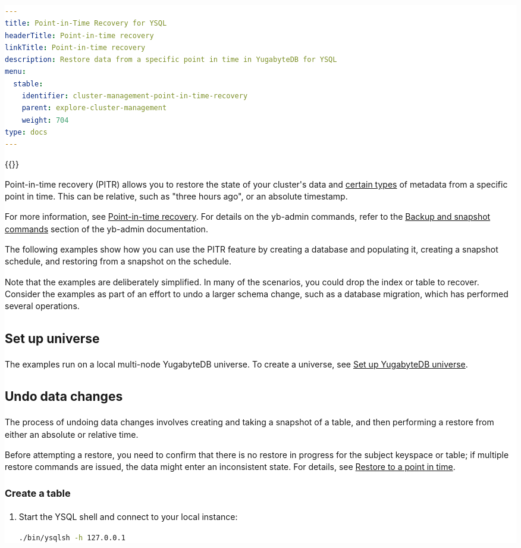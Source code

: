 ```yaml
---
title: Point-in-Time Recovery for YSQL
headerTitle: Point-in-time recovery
linkTitle: Point-in-time recovery
description: Restore data from a specific point in time in YugabyteDB for YSQL
menu:
  stable:
    identifier: cluster-management-point-in-time-recovery
    parent: explore-cluster-management
    weight: 704
type: docs
---
```


{{<api-tabs>}}

Point-in-time recovery (PITR) allows you to restore the state of your cluster's data and [certain types](../../../manage/backup-restore/point-in-time-recovery/#limitations) of metadata from a specific point in time. This can be relative, such as "three hours ago", or an absolute timestamp.

For more information, see [Point-in-time recovery](../../../manage/backup-restore/point-in-time-recovery/). For details on the yb-admin commands, refer to the [Backup and snapshot commands](../../../admin/yb-admin/#backup-and-snapshot-commands) section of the yb-admin documentation.

The following examples show how you can use the PITR feature by creating a database and populating it, creating a snapshot schedule, and restoring from a snapshot on the schedule.

Note that the examples are deliberately simplified. In many of the scenarios, you could drop the index or table to recover. Consider the examples as part of an effort to undo a larger schema change, such as a database migration, which has performed several operations.

## Set up universe

The examples run on a local multi-node YugabyteDB universe. To create a universe, see [Set up YugabyteDB universe](../../#set-up-yugabytedb-universe).

## Undo data changes

The process of undoing data changes involves creating and taking a snapshot of a table, and then performing a restore from either an absolute or relative time.

Before attempting a restore, you need to confirm that there is no restore in progress for the subject keyspace or table; if multiple restore commands are issued, the data might enter an inconsistent state. For details, see [Restore to a point in time](../../../manage/backup-restore/point-in-time-recovery/#restore-to-a-point-in-time).

### Create a table

1. Start the YSQL shell and connect to your local instance:

    ```sh
    ./bin/ysqlsh -h 127.0.0.1
    ```
